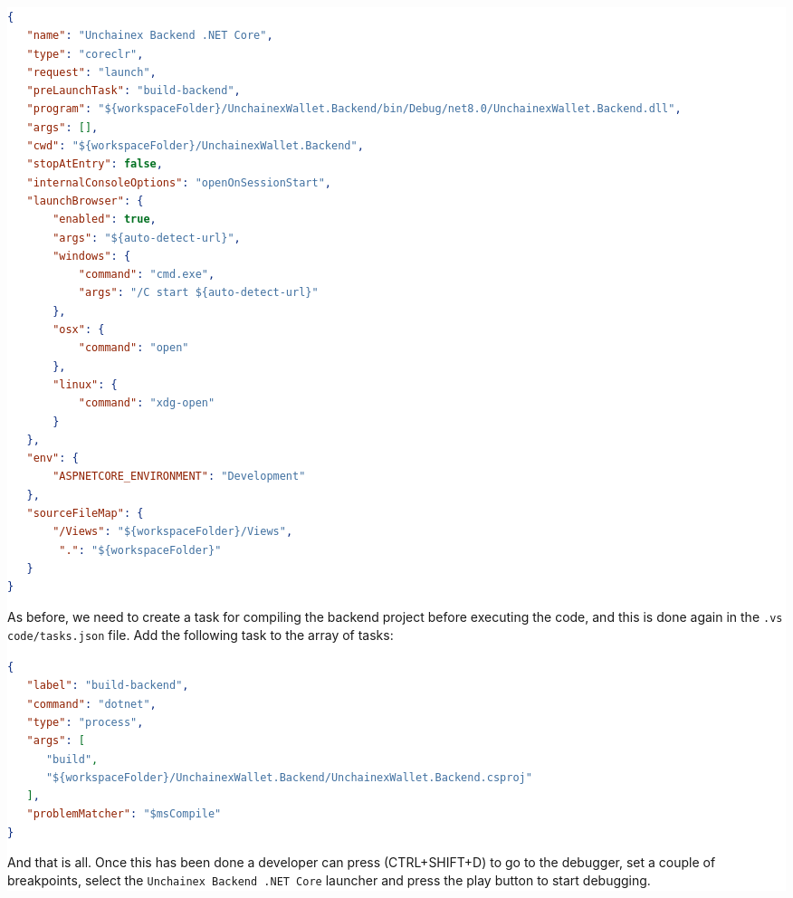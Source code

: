 ```json
{
   "name": "Unchainex Backend .NET Core",
   "type": "coreclr",
   "request": "launch",
   "preLaunchTask": "build-backend",
   "program": "${workspaceFolder}/UnchainexWallet.Backend/bin/Debug/net8.0/UnchainexWallet.Backend.dll",
   "args": [],
   "cwd": "${workspaceFolder}/UnchainexWallet.Backend",
   "stopAtEntry": false,
   "internalConsoleOptions": "openOnSessionStart",
   "launchBrowser": {
       "enabled": true,
       "args": "${auto-detect-url}",
       "windows": {
           "command": "cmd.exe",
           "args": "/C start ${auto-detect-url}"
       },
       "osx": {
           "command": "open"
       },
       "linux": {
           "command": "xdg-open"
       }
   },
   "env": {
       "ASPNETCORE_ENVIRONMENT": "Development"
   },
   "sourceFileMap": {
       "/Views": "${workspaceFolder}/Views",
        ".": "${workspaceFolder}"
   }
}
```
As before, we need to create a task for compiling the backend project before executing the code, and this is done again in the `.vscode/tasks.json` file.
Add the following task to the array of tasks:

```json
{
   "label": "build-backend",
   "command": "dotnet",
   "type": "process",
   "args": [
      "build",
      "${workspaceFolder}/UnchainexWallet.Backend/UnchainexWallet.Backend.csproj"
   ],
   "problemMatcher": "$msCompile"
}
```

And that is all.
Once this has been done a developer can press (CTRL+SHIFT+D) to go to the debugger, set a couple of breakpoints, select the `Unchainex Backend .NET Core` launcher and press the play button to start debugging.
